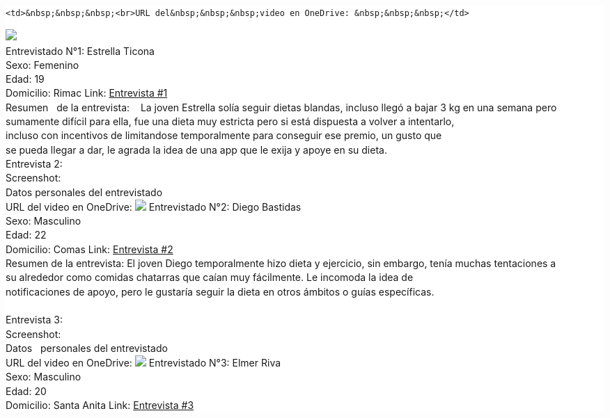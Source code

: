     <td>&nbsp;&nbsp;&nbsp;<br>URL del&nbsp;&nbsp;&nbsp;video en OneDrive: &nbsp;&nbsp;&nbsp;</td>
  </tr>
  <tr>
	<td> <img src="Img/imagen_2024-09-05_144516929.png"><br></td>
    <td>Entrevistado N°1: Estrella Ticona<br>Sexo: Femenino<br>Edad: 19<br>Domicilio: Rimac </td>
    <td>Link: <a href="https://upcedupe-my.sharepoint.com/:v:/g/personal/u20211g296_upc_edu_pe/EW7gpaJaEipNigtWbEVgpQ0BUsGMjxfIn_FCWHVfe447vg?e=sZUs8O&nav=eyJyZWZlcnJhbEluZm8iOnsicmVmZXJyYWxBcHAiOiJTdHJlYW1XZWJBcHAiLCJyZWZlcnJhbFZpZXciOiJTaGFyZURpYWxvZy1MaW5rIiwicmVmZXJyYWxBcHBQbGF0Zm9ybSI6IldlYiIsInJlZmVycmFsTW9kZSI6InZpZXcifX0%3D" target="_blank" rel="noopener noreferrer">Entrevista #1</a></td>
  </tr>
  <tr>
    <td colspan="3">&nbsp;&nbsp;&nbsp;<br>Resumen&nbsp;&nbsp;&nbsp;de la entrevista:&nbsp;&nbsp;&nbsp;</td>
  </tr>
  <tr>
    <td colspan="3">La joven Estrella solía seguir dietas blandas, incluso llegó a bajar 3 kg en una semana pero <br>sumamente difícil para ella, fue una dieta muy estricta pero si está dispuesta a volver a intentarlo, <br>incluso con incentivos de limitandose temporalmente para conseguir ese premio, un gusto que <br>se pueda llegar a dar, le agrada la idea de una app que le exija y apoye en su dieta.</td>
  </tr>
  <tr>
    <td colspan="3">   <br>Entrevista 2:    </td>
  </tr>
  <tr>
    <td>   <br>Screenshot:   </td>
    <td>   <br>Datos personales del entrevistado   </td>
    <td>   <br>URL del   video en OneDrive:    </td>
  </tr>
  <tr>
    <td> <img src="Img/imagen_2024-09-05_144514031.png"> </td>
    <td>Entrevistado N°2: Diego Bastidas<br>Sexo: Masculino<br>Edad: 22<br>Domicilio: Comas</td>
    <td>Link: <a href="https://upcedupe-my.sharepoint.com/:v:/g/personal/u20211g296_upc_edu_pe/EetHhN1mEgVJr8N3DmPcLn0BnCYK1kMQmRnpW3sou3N2dQ?e=sYqgsV&nav=eyJyZWZlcnJhbEluZm8iOnsicmVmZXJyYWxBcHAiOiJTdHJlYW1XZWJBcHAiLCJyZWZlcnJhbFZpZXciOiJTaGFyZURpYWxvZy1MaW5rIiwicmVmZXJyYWxBcHBQbGF0Zm9ybSI6IldlYiIsInJlZmVycmFsTW9kZSI6InZpZXcifX0%3D" target="_blank" rel="noopener noreferrer">Entrevista #2</a></td>
  </tr>
  <tr>
    <td colspan="3">   <br>Resumen   de la entrevista:   </td>
  </tr>
  <tr>
    <td colspan="3">El joven Diego temporalmente hizo dieta y ejercicio, sin embargo, tenía muchas tentaciones a <br>su alrededor como comidas chatarras que caían muy fácilmente. Le incomoda la idea de <br>notificaciones de apoyo, pero le gustaría seguir la dieta en otros ámbitos o guías específicas.<br></td>
  </tr>
  <tr>
    <td colspan="3">   <br>Entrevista 3:    </td>
  </tr>
  <tr>
    <td>   <br>Screenshot:   </td>
    <td>&nbsp;&nbsp;&nbsp;<br>Datos&nbsp;&nbsp;&nbsp;personales del entrevistado&nbsp;&nbsp;&nbsp;</td>
    <td>   <br>URL del   video en OneDrive:    </td>
  </tr>
  <tr>
    <td> <img src="Img/imagen_2024-09-05_144510281.png"> </td>
    <td>Entrevistado N°3: Elmer Riva<br>Sexo: Masculino<br>Edad: 20<br>Domicilio: Santa Anita </td>
    <td>Link: <a href="https://upcedupe-my.sharepoint.com/:v:/g/personal/u20211g296_upc_edu_pe/Eegk2qvEx_NBo-WcFwOMhtIBKFoSW45hLcg2sNZWQlnPcQ?e=82ssH5&nav=eyJyZWZlcnJhbEluZm8iOnsicmVmZXJyYWxBcHAiOiJTdHJlYW1XZWJBcHAiLCJyZWZlcnJhbFZpZXciOiJTaGFyZURpYWxvZy1MaW5rIiwicmVmZXJyYWxBcHBQbGF0Zm9ybSI6IldlYiIsInJlZmVycmFsTW9kZSI6InZpZXcifX0%3D" target="_blank" rel="noopener noreferrer">Entrevista #3</a></td>
  </tr>